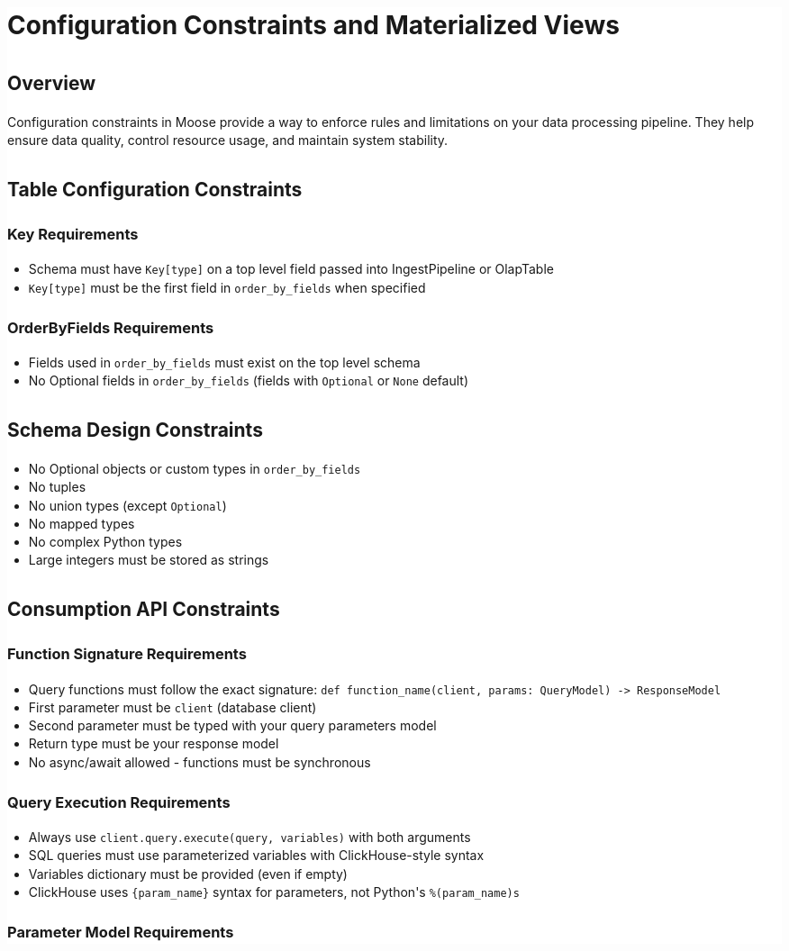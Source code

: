 # Configuration Constraints and Materialized Views

## Overview

Configuration constraints in Moose provide a way to enforce rules and limitations on your data processing pipeline. They help ensure data quality, control resource usage, and maintain system stability.

## Table Configuration Constraints

### Key Requirements

- Schema must have `Key[type]` on a top level field passed into IngestPipeline or OlapTable
- `Key[type]` must be the first field in `order_by_fields` when specified

### OrderByFields Requirements

- Fields used in `order_by_fields` must exist on the top level schema
- No Optional fields in `order_by_fields` (fields with `Optional` or `None` default)

## Schema Design Constraints

- No Optional objects or custom types in `order_by_fields`
- No tuples
- No union types (except `Optional`)
- No mapped types
- No complex Python types
- Large integers must be stored as strings

## Consumption API Constraints

### Function Signature Requirements

- Query functions must follow the exact signature: `def function_name(client, params: QueryModel) -> ResponseModel`
- First parameter must be `client` (database client)
- Second parameter must be typed with your query parameters model
- Return type must be your response model
- No async/await allowed - functions must be synchronous

### Query Execution Requirements

- Always use `client.query.execute(query, variables)` with both arguments
- SQL queries must use parameterized variables with ClickHouse-style syntax
- Variables dictionary must be provided (even if empty)
- ClickHouse uses `{param_name}` syntax for parameters, not Python's `%(param_name)s`

### Parameter Model Requirements
